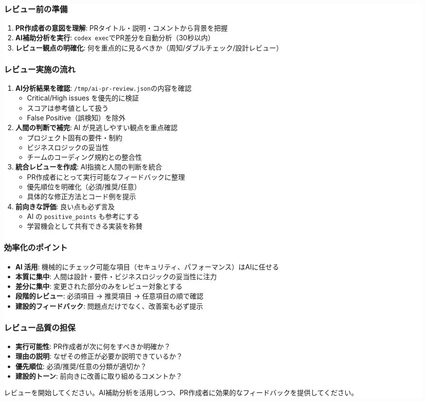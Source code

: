 ### レビュー前の準備
1. **PR作成者の意図を理解**: PRタイトル・説明・コメントから背景を把握
2. **AI補助分析を実行**: `codex exec`でPR差分を自動分析（30秒以内）
3. **レビュー観点の明確化**: 何を重点的に見るべきか（周知/ダブルチェック/設計レビュー）

### レビュー実施の流れ
1. **AI分析結果を確認**: `/tmp/ai-pr-review.json`の内容を確認
   - Critical/High issues を優先的に検証
   - スコアは参考値として扱う
   - False Positive（誤検知）を除外
2. **人間の判断で補完**: AI が見逃しやすい観点を重点確認
   - プロジェクト固有の要件・制約
   - ビジネスロジックの妥当性
   - チームのコーディング規約との整合性
3. **統合レビューを作成**: AI指摘と人間の判断を統合
   - PR作成者にとって実行可能なフィードバックに整理
   - 優先順位を明確化（必須/推奨/任意）
   - 具体的な修正方法とコード例を提示
4. **前向きな評価**: 良い点も必ず言及
   - AI の `positive_points` も参考にする
   - 学習機会として共有できる実装を称賛

### 効率化のポイント
- **AI 活用**: 機械的にチェック可能な項目（セキュリティ、パフォーマンス）はAIに任せる
- **本質に集中**: 人間は設計・要件・ビジネスロジックの妥当性に注力
- **差分に集中**: 変更された部分のみをレビュー対象とする
- **段階的レビュー**: 必須項目 → 推奨項目 → 任意項目の順で確認
- **建設的フィードバック**: 問題点だけでなく、改善案も必ず提示

### レビュー品質の担保
- **実行可能性**: PR作成者が次に何をすべきか明確か？
- **理由の説明**: なぜその修正が必要か説明できているか？
- **優先順位**: 必須/推奨/任意の分類が適切か？
- **建設的トーン**: 前向きに改善に取り組めるコメントか？

レビューを開始してください。AI補助分析を活用しつつ、PR作成者に効果的なフィードバックを提供してください。